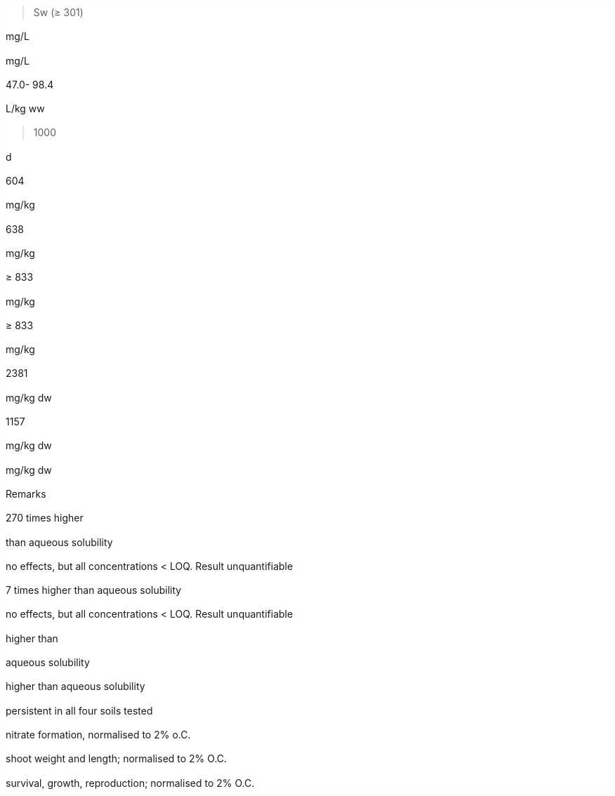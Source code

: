 > Sw (≥ 301)

mg/L

mg/L

47.0- 98.4

L/kg ww

> 1000

d

604

mg/kg

638

mg/kg

≥ 833

mg/kg

≥ 833

mg/kg

2381

mg/kg dw

1157

mg/kg dw

mg/kg dw

Remarks

270 times higher

than aqueous solubility

no effects, but all concentrations < LOQ. Result unquantifiable

7 times higher than aqueous solubility

no effects, but all concentrations < LOQ. Result unquantifiable

higher than

aqueous solubility

higher than aqueous solubility

persistent in all four soils tested

nitrate formation, normalised to 2% o.C.

shoot weight and length; normalised to 2% O.C.

survival, growth, reproduction; normalised to 2% O.C.
